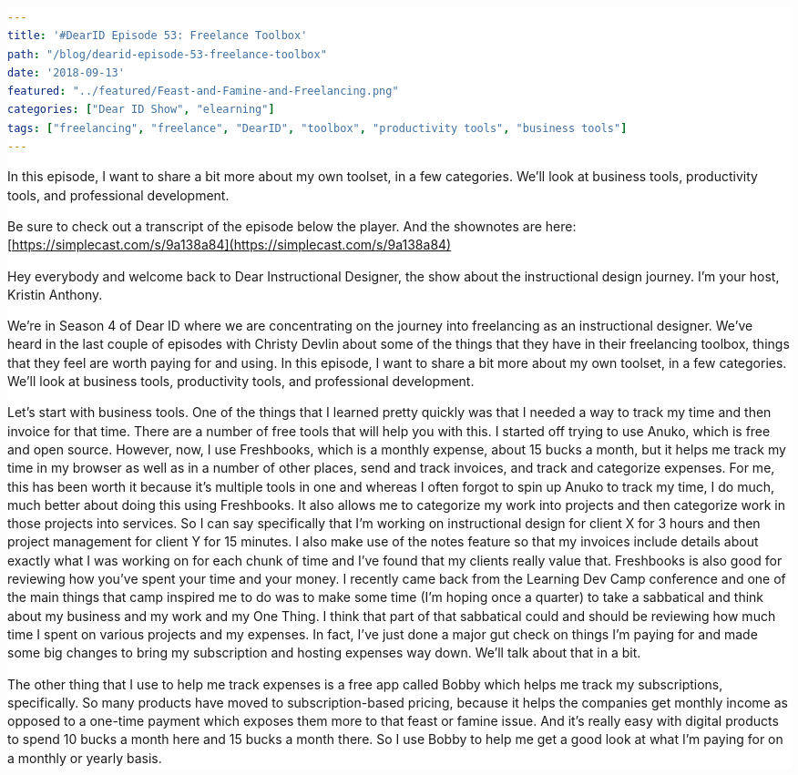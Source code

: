 ```yaml
---
title: '#DearID Episode 53: Freelance Toolbox'
path: "/blog/dearid-episode-53-freelance-toolbox"
date: '2018-09-13'
featured: "../featured/Feast-and-Famine-and-Freelancing.png"
categories: ["Dear ID Show", "elearning"]
tags: ["freelancing", "freelance", "DearID", "toolbox", "productivity tools", "business tools"]
---
```


In this episode, I want to share a bit more about my own toolset, in a few categories. We’ll look at business tools, productivity tools, and professional development.

Be sure to check out a transcript of the episode below the player. And the shownotes are here: [https://simplecast.com/s/9a138a84](https://simplecast.com/s/9a138a84)

<iframe frameBorder='0' height='200px' scrolling='no' seamless src='https://embed.simplecast.com/9a138a84?color=f5f5f5' width='100%'></iframe>

Hey everybody and welcome back to Dear Instructional Designer, the show about the instructional design journey. I’m your host, Kristin Anthony.

We’re in Season 4 of Dear ID where we are concentrating on the journey into freelancing as an instructional designer. We’ve heard in the last couple of episodes with Christy Devlin about some of the things that they have in their freelancing toolbox, things that they feel are worth paying for and using. In this episode, I want to share a bit more about my own toolset, in a few categories. We’ll look at business tools, productivity tools, and professional development.

Let’s start with business tools. One of the things that I learned pretty quickly was that I needed a way to track my time and then invoice for that time. There are a number of free tools that will help you with this. I started off trying to use Anuko, which is free and open source. However, now, I use Freshbooks, which is a monthly expense, about 15 bucks a month, but it helps me track my time in my browser as well as in a number of other places, send and track invoices, and track and categorize expenses. For me, this has been worth it because it’s multiple tools in one and whereas I often forgot to spin up Anuko to track my time, I do much, much better about doing this using Freshbooks. It also allows me to categorize my work into projects and then categorize work in those projects into services. So I can say specifically that I’m working on instructional design for client X for 3 hours and then project management for client Y for 15 minutes. I also make use of the notes feature so that my invoices include details about exactly what I was working on for each chunk of time and I’ve found that my clients really value that.  Freshbooks is also good for reviewing how you’ve spent your time and your money. I recently came back from the Learning Dev Camp conference and one of the main things that camp inspired me to do was to make some time (I’m hoping once a quarter) to take a sabbatical and think about my business and my work and my One Thing. I think that part of that sabbatical could and should be reviewing how much time I spent on various projects and my expenses. In fact, I’ve just done a major gut check on things I’m paying for and made some big changes to bring my subscription and hosting expenses way down. We’ll talk about that in a bit.

The other thing that I use to help me track expenses is a free app called Bobby which helps me track my subscriptions, specifically. So many products have moved to subscription-based pricing, because it helps the companies get monthly income as opposed to a one-time payment which exposes them more to that feast or famine issue. And it’s really easy with digital products to spend 10 bucks a month here and 15 bucks a month there. So I use Bobby to help me get a good look at what I’m paying for on a monthly or yearly basis. 
